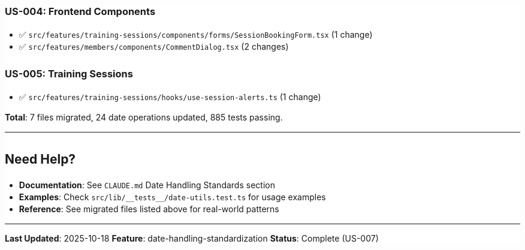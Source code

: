 ### US-004: Frontend Components

- ✅ `src/features/training-sessions/components/forms/SessionBookingForm.tsx` (1 change)
- ✅ `src/features/members/components/CommentDialog.tsx` (2 changes)

### US-005: Training Sessions

- ✅ `src/features/training-sessions/hooks/use-session-alerts.ts` (1 change)

**Total**: 7 files migrated, 24 date operations updated, 885 tests passing.

---

## Need Help?

- **Documentation**: See `CLAUDE.md` Date Handling Standards section
- **Examples**: Check `src/lib/__tests__/date-utils.test.ts` for usage examples
- **Reference**: See migrated files listed above for real-world patterns

---

**Last Updated**: 2025-10-18
**Feature**: date-handling-standardization
**Status**: Complete (US-007)
